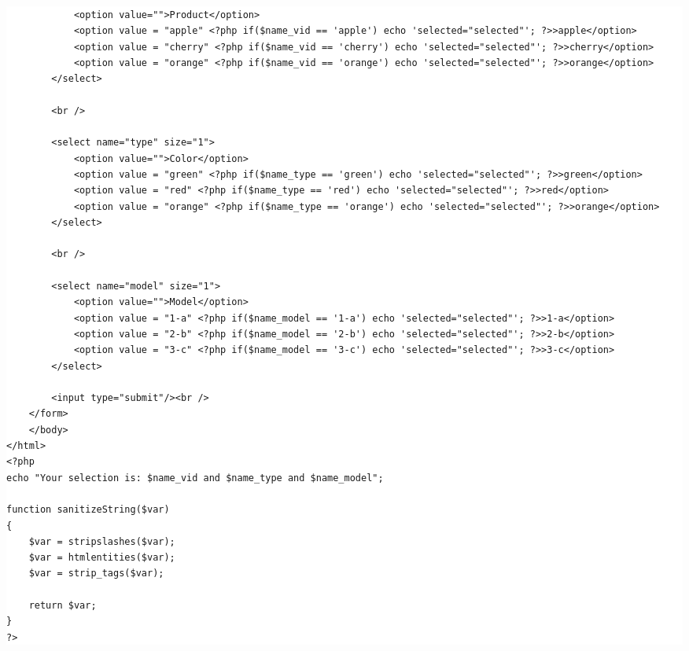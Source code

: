 ```
            <option value="">Product</option>        
            <option value = "apple" <?php if($name_vid == 'apple') echo 'selected="selected"'; ?>>apple</option>
            <option value = "cherry" <?php if($name_vid == 'cherry') echo 'selected="selected"'; ?>>cherry</option>
            <option value = "orange" <?php if($name_vid == 'orange') echo 'selected="selected"'; ?>>orange</option>    
        </select>

        <br />

        <select name="type" size="1">
            <option value="">Color</option>    
            <option value = "green" <?php if($name_type == 'green') echo 'selected="selected"'; ?>>green</option>
            <option value = "red" <?php if($name_type == 'red') echo 'selected="selected"'; ?>>red</option>
            <option value = "orange" <?php if($name_type == 'orange') echo 'selected="selected"'; ?>>orange</option>    
        </select>

        <br />        

        <select name="model" size="1">    
            <option value="">Model</option>    
            <option value = "1-a" <?php if($name_model == '1-a') echo 'selected="selected"'; ?>>1-a</option>
            <option value = "2-b" <?php if($name_model == '2-b') echo 'selected="selected"'; ?>>2-b</option>
            <option value = "3-c" <?php if($name_model == '3-c') echo 'selected="selected"'; ?>>3-c</option>    
        </select>

        <input type="submit"/><br />
    </form>
    </body>
</html>
<?php
echo "Your selection is: $name_vid and $name_type and $name_model"; 

function sanitizeString($var)
{
    $var = stripslashes($var);
    $var = htmlentities($var);
    $var = strip_tags($var);

    return $var;
}
?> 
```
